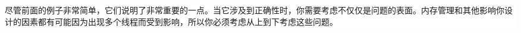 尽管前面的例子非常简单，它们说明了非常重要的一点。当它涉及到正确性时，你需要考虑不仅仅是问题的表面。内存管理和其他影响你设计的因素都有可能因为出现多个线程而受到影响，所以你必须考虑从上到下考虑这些问题。